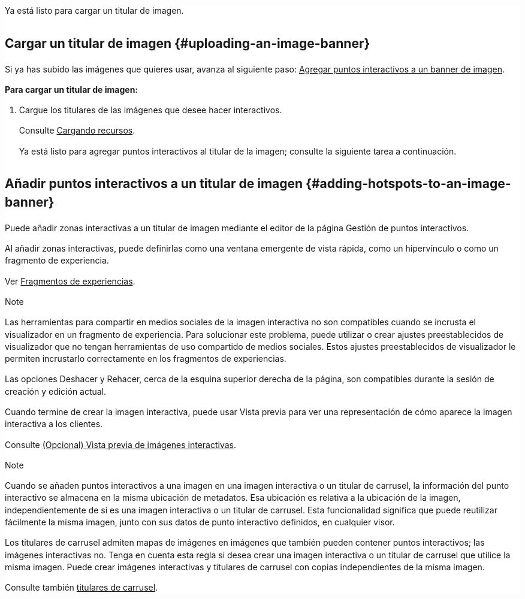    Ya está listo para cargar un titular de imagen.

## Cargar un titular de imagen {#uploading-an-image-banner}

Si ya has subido las imágenes que quieres usar, avanza al siguiente paso: [Agregar puntos interactivos a un banner de imagen](#adding-hotspots-to-an-image-banner).

**Para cargar un titular de imagen:**

1. Cargue los titulares de las imágenes que desee hacer interactivos.

   Consulte [Cargando recursos](/help/assets/manage-assets.md#uploading-assets).

   Ya está listo para agregar puntos interactivos al titular de la imagen; consulte la siguiente tarea a continuación.

## Añadir puntos interactivos a un titular de imagen {#adding-hotspots-to-an-image-banner}

Puede añadir zonas interactivas a un titular de imagen mediante el editor de la página Gestión de puntos interactivos.

Al añadir zonas interactivas, puede definirlas como una ventana emergente de vista rápida, como un hipervínculo o como un fragmento de experiencia.

Ver [Fragmentos de experiencias](/help/sites-authoring/experience-fragments.md).

>[!NOTE]
>
>Las herramientas para compartir en medios sociales de la imagen interactiva no son compatibles cuando se incrusta el visualizador en un fragmento de experiencia. Para solucionar este problema, puede utilizar o crear ajustes preestablecidos de visualizador que no tengan herramientas de uso compartido de medios sociales. Estos ajustes preestablecidos de visualizador le permiten incrustarlo correctamente en los fragmentos de experiencias.

Las opciones Deshacer y Rehacer, cerca de la esquina superior derecha de la página, son compatibles durante la sesión de creación y edición actual.

Cuando termine de crear la imagen interactiva, puede usar Vista previa para ver una representación de cómo aparece la imagen interactiva a los clientes.

Consulte [&#x200B; (Opcional) Vista previa de imágenes interactivas](#optional-previewing-interactive-images).

>[!NOTE]
>
>Cuando se añaden puntos interactivos a una imagen en una imagen interactiva o un titular de carrusel, la información del punto interactivo se almacena en la misma ubicación de metadatos. Esa ubicación es relativa a la ubicación de la imagen, independientemente de si es una imagen interactiva o un titular de carrusel. Esta funcionalidad significa que puede reutilizar fácilmente la misma imagen, junto con sus datos de punto interactivo definidos, en cualquier visor.
>
>Los titulares de carrusel admiten mapas de imágenes en imágenes que también pueden contener puntos interactivos; las imágenes interactivas no. Tenga en cuenta esta regla si desea crear una imagen interactiva o un titular de carrusel que utilice la misma imagen. Puede crear imágenes interactivas y titulares de carrusel con copias independientes de la misma imagen.
>
>Consulte también [titulares de carrusel](/help/assets/carousel-banners.md).
